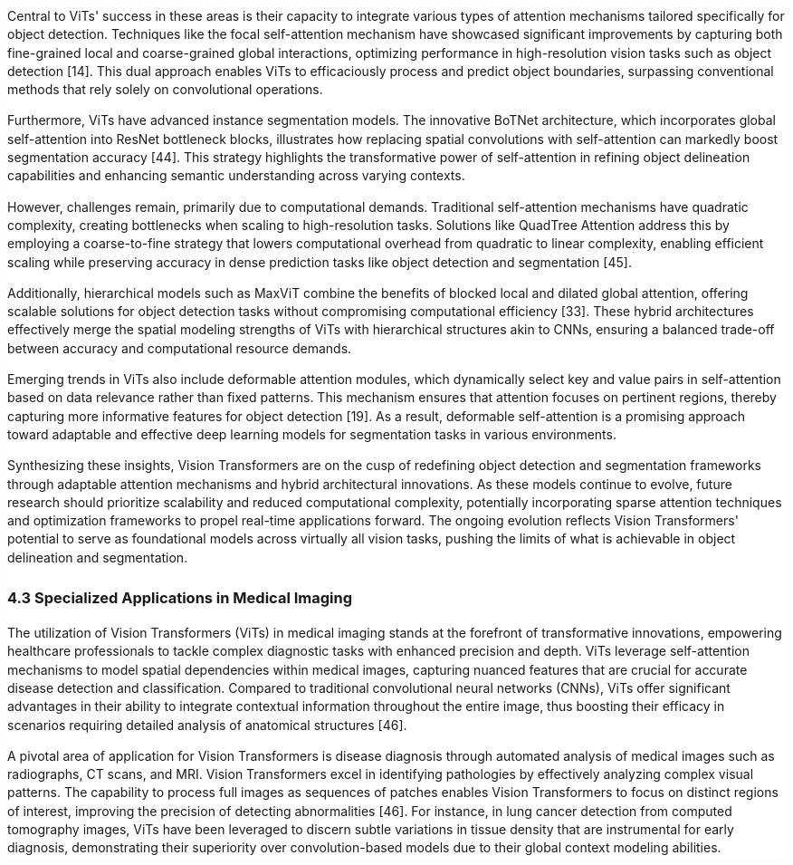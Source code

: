 Central to ViTs' success in these areas is their capacity to integrate various types of attention mechanisms tailored specifically for object detection. Techniques like the focal self-attention mechanism have showcased significant improvements by capturing both fine-grained local and coarse-grained global interactions, optimizing performance in high-resolution vision tasks such as object detection [14]. This dual approach enables ViTs to efficaciously process and predict object boundaries, surpassing conventional methods that rely solely on convolutional operations.

Furthermore, ViTs have advanced instance segmentation models. The innovative BoTNet architecture, which incorporates global self-attention into ResNet bottleneck blocks, illustrates how replacing spatial convolutions with self-attention can markedly boost segmentation accuracy [44]. This strategy highlights the transformative power of self-attention in refining object delineation capabilities and enhancing semantic understanding across varying contexts.

However, challenges remain, primarily due to computational demands. Traditional self-attention mechanisms have quadratic complexity, creating bottlenecks when scaling to high-resolution tasks. Solutions like QuadTree Attention address this by employing a coarse-to-fine strategy that lowers computational overhead from quadratic to linear complexity, enabling efficient scaling while preserving accuracy in dense prediction tasks like object detection and segmentation [45].

Additionally, hierarchical models such as MaxViT combine the benefits of blocked local and dilated global attention, offering scalable solutions for object detection tasks without compromising computational efficiency [33]. These hybrid architectures effectively merge the spatial modeling strengths of ViTs with hierarchical structures akin to CNNs, ensuring a balanced trade-off between accuracy and computational resource demands.

Emerging trends in ViTs also include deformable attention modules, which dynamically select key and value pairs in self-attention based on data relevance rather than fixed patterns. This mechanism ensures that attention focuses on pertinent regions, thereby capturing more informative features for object detection [19]. As a result, deformable self-attention is a promising approach toward adaptable and effective deep learning models for segmentation tasks in various environments.

Synthesizing these insights, Vision Transformers are on the cusp of redefining object detection and segmentation frameworks through adaptable attention mechanisms and hybrid architectural innovations. As these models continue to evolve, future research should prioritize scalability and reduced computational complexity, potentially incorporating sparse attention techniques and optimization frameworks to propel real-time applications forward. The ongoing evolution reflects Vision Transformers' potential to serve as foundational models across virtually all vision tasks, pushing the limits of what is achievable in object delineation and segmentation.

### 4.3 Specialized Applications in Medical Imaging

The utilization of Vision Transformers (ViTs) in medical imaging stands at the forefront of transformative innovations, empowering healthcare professionals to tackle complex diagnostic tasks with enhanced precision and depth. ViTs leverage self-attention mechanisms to model spatial dependencies within medical images, capturing nuanced features that are crucial for accurate disease detection and classification. Compared to traditional convolutional neural networks (CNNs), ViTs offer significant advantages in their ability to integrate contextual information throughout the entire image, thus boosting their efficacy in scenarios requiring detailed analysis of anatomical structures [46].

A pivotal area of application for Vision Transformers is disease diagnosis through automated analysis of medical images such as radiographs, CT scans, and MRI. Vision Transformers excel in identifying pathologies by effectively analyzing complex visual patterns. The capability to process full images as sequences of patches enables Vision Transformers to focus on distinct regions of interest, improving the precision of detecting abnormalities [46]. For instance, in lung cancer detection from computed tomography images, ViTs have been leveraged to discern subtle variations in tissue density that are instrumental for early diagnosis, demonstrating their superiority over convolution-based models due to their global context modeling abilities.
